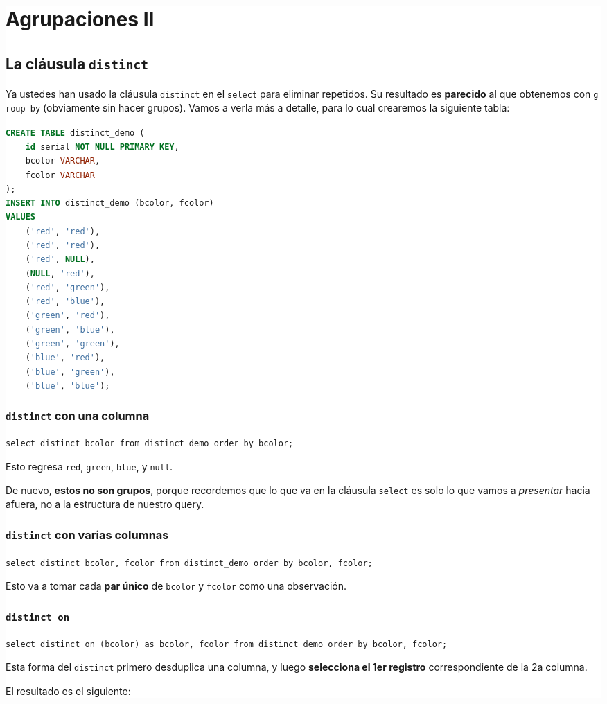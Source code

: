 # Agrupaciones II

## La cláusula `distinct`

Ya ustedes han usado la cláusula `distinct` en el `select` para eliminar repetidos. Su resultado es **parecido** al que obtenemos con `group by` (obviamente sin hacer grupos). Vamos a verla más a detalle, para lo cual crearemos la siguiente tabla:

```sql
CREATE TABLE distinct_demo (
	id serial NOT NULL PRIMARY KEY,
	bcolor VARCHAR,
	fcolor VARCHAR
);
INSERT INTO distinct_demo (bcolor, fcolor)
VALUES
	('red', 'red'),
	('red', 'red'),
	('red', NULL),
	(NULL, 'red'),
	('red', 'green'),
	('red', 'blue'),
	('green', 'red'),
	('green', 'blue'),
	('green', 'green'),
	('blue', 'red'),
	('blue', 'green'),
	('blue', 'blue');
```

### `distinct` con una columna

`select distinct bcolor from distinct_demo order by bcolor;`

Esto regresa `red`, `green`, `blue`, y `null`.

De nuevo, **estos no son grupos**, porque recordemos que lo que va en la cláusula `select` es solo lo que vamos a _presentar_ hacia afuera, no a la estructura de nuestro query.

### `distinct` con varias columnas

`select distinct bcolor, fcolor from distinct_demo order by bcolor, fcolor;`

Esto va a tomar cada **par único** de `bcolor` y `fcolor` como una observación.

### `distinct on`
`select distinct on (bcolor) as bcolor, fcolor from distinct_demo order by bcolor, fcolor;`

Esta forma del `distinct` primero desduplica una columna, y luego **selecciona el 1er registro** correspondiente de la 2a columna.

El resultado es el siguiente:
